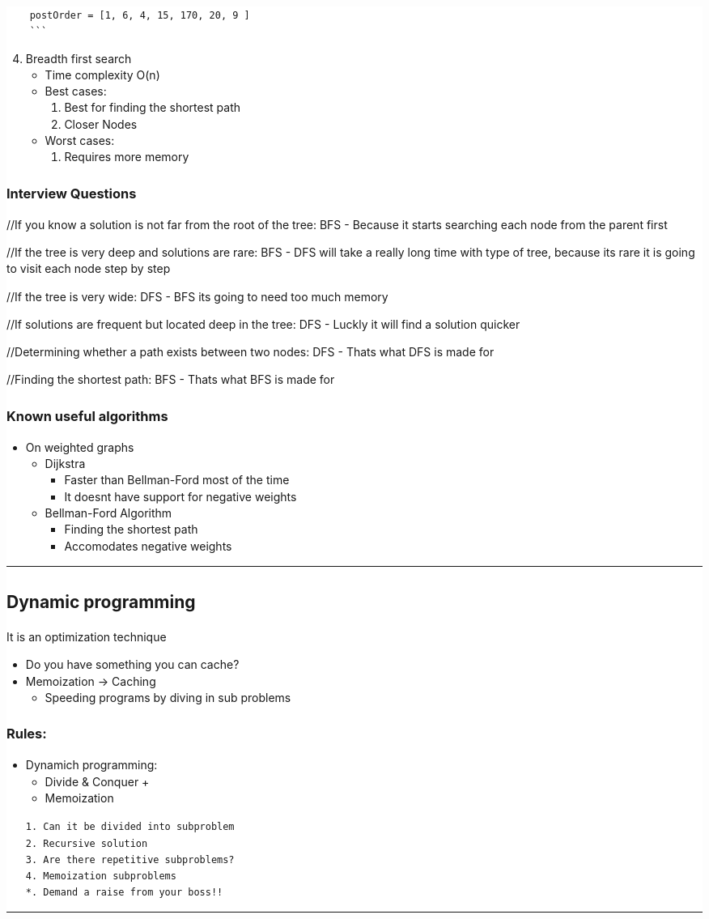 		postOrder = [1, 6, 4, 15, 170, 20, 9 ]
		```
4. Breadth first search
	- Time complexity O(n)
	- Best cases:
		1. Best for finding the shortest path
		2. Closer Nodes
	- Worst cases:
		1. Requires more memory
### Interview Questions
//If you know a solution is not far from the root of the tree:
BFS - Because it starts searching each node from the parent first

//If the tree is very deep and solutions are rare: 
BFS - DFS will take a really long time with type of tree, because its rare it is going to visit each node step by step 

//If the tree is very wide:
DFS - BFS its going to need too much memory

//If solutions are frequent but located deep in the tree:
DFS - Luckly it will find a solution quicker

//Determining whether a path exists between two nodes:
DFS - Thats what DFS is made for

//Finding the shortest path:
BFS - Thats what BFS is made for
### Known useful algorithms
- On weighted graphs
	- Dijkstra 
		- Faster than Bellman-Ford most of the time
		- It doesnt have support for negative weights
	- Bellman-Ford Algorithm
		- Finding the shortest path
		- Accomodates negative weights
---
## Dynamic programming
It is an optimization technique
- Do you have something you can cache?
- Memoization -> Caching
	- Speeding programs by diving in sub problems
### Rules:
- Dynamich programming:
	- Divide & Conquer +
	- Memoization
	```
	1. Can it be divided into subproblem
	2. Recursive solution
	3. Are there repetitive subproblems?
	4. Memoization subproblems
	*. Demand a raise from your boss!!
	```
---
